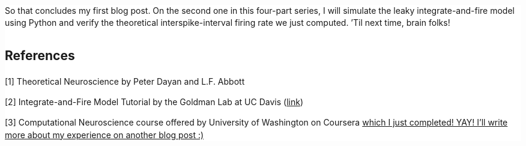 So that concludes my first blog post. On the second one in this four-part series, I will simulate the leaky integrate-and-fire model using Python and verify the theoretical interspike-interval firing rate we just computed. ’Til next time, brain folks!

## References

[1] Theoretical Neuroscience by Peter Dayan and L.F. Abbott

[2] Integrate-and-Fire Model Tutorial by the Goldman Lab at UC Davis ([link](http://neuroscience.ucdavis.edu/goldman/Tutorials_files/Integrate&Fire.pdf))

[3] Computational Neuroscience course offered by University of Washington on Coursera [which I just completed! YAY! I’ll write more about my experience on another blog post :)](https://www.coursera.org/account/accomplishments/records/L3L4JS3U6BDW)
